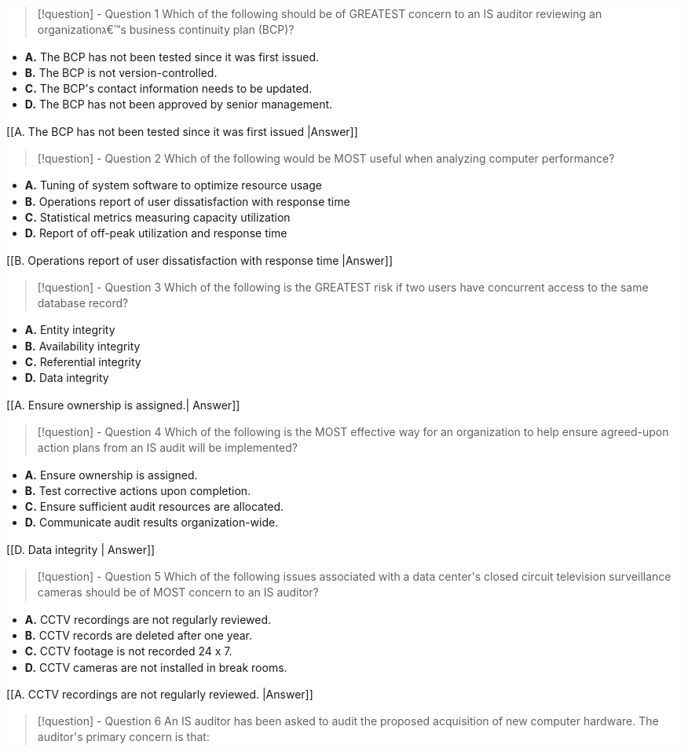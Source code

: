 > [!question] - Question 1
Which of the following should be of GREATEST concern to an IS auditor reviewing an organizationג€™s business continuity plan (BCP)?  

-   **A.** The BCP has not been tested since it was first issued.
-   **B.** The BCP is not version-controlled.
-   **C.** The BCP's contact information needs to be updated.
-   **D.** The BCP has not been approved by senior management.

[[A. The BCP has not been tested since it was first issued |Answer]]

> [!question] - Question 2
> Which of the following would be MOST useful when analyzing computer performance?  

-   **A.** Tuning of system software to optimize resource usage
-   **B.** Operations report of user dissatisfaction with response time
-   **C.** Statistical metrics measuring capacity utilization
-   **D.** Report of off-peak utilization and response time

[[B. Operations report of user dissatisfaction with response time |Answer]]
  
> [!question] - Question 3
> Which of the following is the GREATEST risk if two users have concurrent access to the same database record?

-   **A.** Entity integrity
-   **B.** Availability integrity
-   **C.** Referential integrity
-   **D.** Data integrity

[[A. Ensure ownership is assigned.| Answer]] 

> [!question] - Question 4
> Which of the following is the MOST effective way for an organization to help ensure agreed-upon action plans from an IS audit will be implemented?

-   **A.** Ensure ownership is assigned.
-   **B.** Test corrective actions upon completion.
-   **C.** Ensure sufficient audit resources are allocated.
-   **D.** Communicate audit results organization-wide.

[[D. Data integrity | Answer]] 

> [!question] - Question 5
> Which of the following issues associated with a data center's closed circuit television surveillance cameras should be of MOST concern to an IS auditor?

-   **A.** CCTV recordings are not regularly reviewed.
-   **B.** CCTV records are deleted after one year.
-   **C.** CCTV footage is not recorded 24 x 7.
-   **D.** CCTV cameras are not installed in break rooms.

[[A. CCTV recordings are not regularly reviewed. |Answer]]

> [!question] - Question 6
> An IS auditor has been asked to audit the proposed acquisition of new computer hardware. The auditor's primary concern is that:
